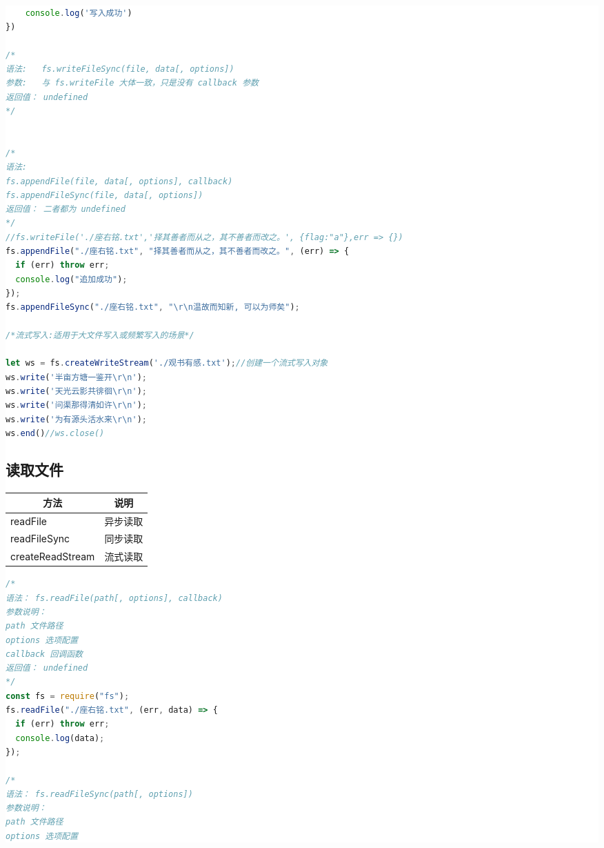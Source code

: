 ```js
    console.log('写入成功')
})

/*
语法:   fs.writeFileSync(file, data[, options])
参数:   与 fs.writeFile 大体一致，只是没有 callback 参数
返回值： undefined
*/


/*
语法:
fs.appendFile(file, data[, options], callback)
fs.appendFileSync(file, data[, options])
返回值： 二者都为 undefined
*/
//fs.writeFile('./座右铭.txt','择其善者而从之，其不善者而改之。', {flag:"a"},err => {})
fs.appendFile("./座右铭.txt", "择其善者而从之，其不善者而改之。", (err) => {
  if (err) throw err;
  console.log("追加成功");
});
fs.appendFileSync("./座右铭.txt", "\r\n温故而知新, 可以为师矣");

/*流式写入:适用于大文件写入或频繁写入的场景*/

let ws = fs.createWriteStream('./观书有感.txt');//创建一个流式写入对象
ws.write('半亩方塘一鉴开\r\n');
ws.write('天光云影共徘徊\r\n');
ws.write('问渠那得清如许\r\n');
ws.write('为有源头活水来\r\n');
ws.end()//ws.close()
```

## 读取文件

| 方法             | 说明     |
| ---------------- | -------- |
| readFile         | 异步读取 |
| readFileSync     | 同步读取 |
| createReadStream | 流式读取 |

```js
/*
语法： fs.readFile(path[, options], callback)
参数说明：
path 文件路径
options 选项配置
callback 回调函数
返回值： undefined
*/
const fs = require("fs");
fs.readFile("./座右铭.txt", (err, data) => {
  if (err) throw err;
  console.log(data);
});

/*
语法： fs.readFileSync(path[, options])
参数说明：
path 文件路径
options 选项配置
```